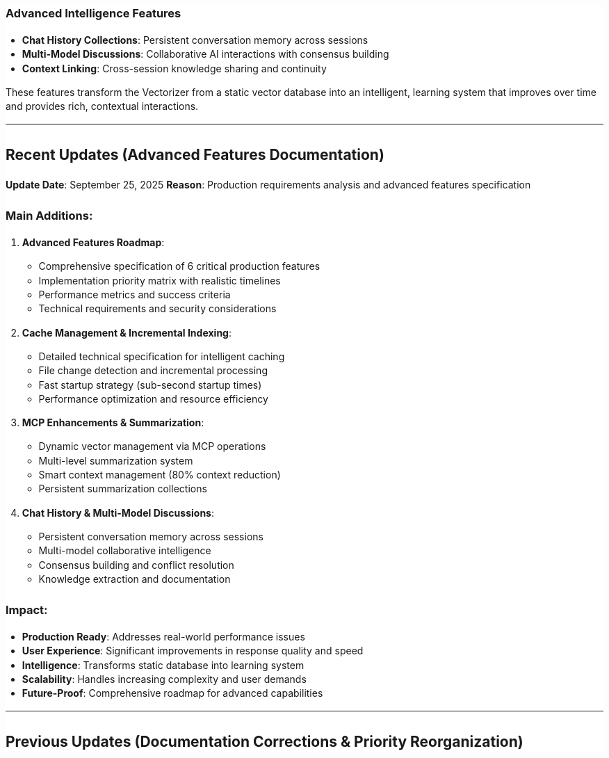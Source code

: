 ### Advanced Intelligence Features
- **Chat History Collections**: Persistent conversation memory across sessions
- **Multi-Model Discussions**: Collaborative AI interactions with consensus building
- **Context Linking**: Cross-session knowledge sharing and continuity

These features transform the Vectorizer from a static vector database into an intelligent, learning system that improves over time and provides rich, contextual interactions.

---

## Recent Updates (Advanced Features Documentation)

**Update Date**: September 25, 2025
**Reason**: Production requirements analysis and advanced features specification

### Main Additions:

1. **Advanced Features Roadmap**:
   - Comprehensive specification of 6 critical production features
   - Implementation priority matrix with realistic timelines
   - Performance metrics and success criteria
   - Technical requirements and security considerations

2. **Cache Management & Incremental Indexing**:
   - Detailed technical specification for intelligent caching
   - File change detection and incremental processing
   - Fast startup strategy (sub-second startup times)
   - Performance optimization and resource efficiency

3. **MCP Enhancements & Summarization**:
   - Dynamic vector management via MCP operations
   - Multi-level summarization system
   - Smart context management (80% context reduction)
   - Persistent summarization collections

4. **Chat History & Multi-Model Discussions**:
   - Persistent conversation memory across sessions
   - Multi-model collaborative intelligence
   - Consensus building and conflict resolution
   - Knowledge extraction and documentation

### Impact:
- **Production Ready**: Addresses real-world performance issues
- **User Experience**: Significant improvements in response quality and speed
- **Intelligence**: Transforms static database into learning system
- **Scalability**: Handles increasing complexity and user demands
- **Future-Proof**: Comprehensive roadmap for advanced capabilities

---

## Previous Updates (Documentation Corrections & Priority Reorganization)
